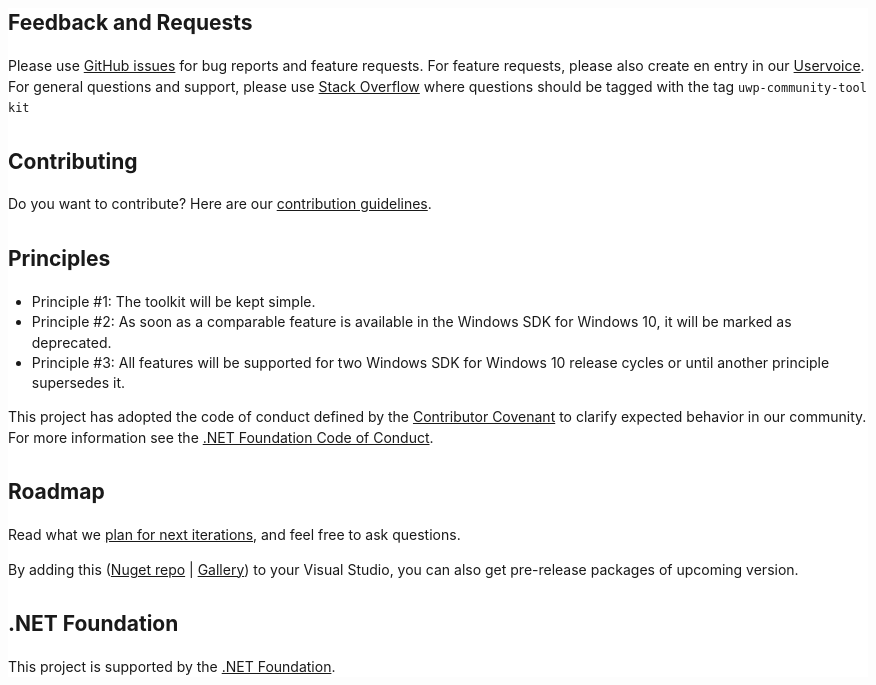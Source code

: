 ## Feedback and Requests

Please use [GitHub issues](https://github.com/Microsoft/UWPCommunityToolkit/issues) for bug reports and feature requests.
For feature requests, please also create en entry in our [Uservoice](https://wpdev.uservoice.com/forums/110705-universal-windows-platform/category/193402-uwp-community-toolkit).
For general questions and support, please use [Stack Overflow](https://stackoverflow.com/search?q=uwp+community+toolkit) where questions should be tagged with the tag `uwp-community-toolkit`

## Contributing
Do you want to contribute? Here are our [contribution guidelines](https://github.com/Microsoft/UWPCommunityToolkit/blob/master/contributing.md).

## Principles

 - Principle #1: The toolkit will be kept simple.
 - Principle #2: As soon as a comparable feature is available in the Windows SDK for Windows 10, it will be marked as deprecated.
 - Principle #3: All features will be supported for two Windows SDK for Windows 10 release cycles or until another principle supersedes it.

This project has adopted the code of conduct defined by the [Contributor Covenant](http://contributor-covenant.org/)
to clarify expected behavior in our community.
For more information see the [.NET Foundation Code of Conduct](http://www.dotnetfoundation.org/code-of-conduct). 

## Roadmap

Read what we [plan for next iterations](https://github.com/Microsoft/UWPCommunityToolkit/milestones), and feel free to ask questions.

By adding this ([Nuget repo](https://dotnet.myget.org/F/uwpcommunitytoolkit/api/v3/index.json) | [Gallery](https://dotnet.myget.org/gallery/uwpcommunitytoolkit)) to your Visual Studio, you can also get pre-release packages of upcoming version.

## .NET Foundation

This project is supported by the [.NET Foundation](http://www.dotnetfoundation.org).
